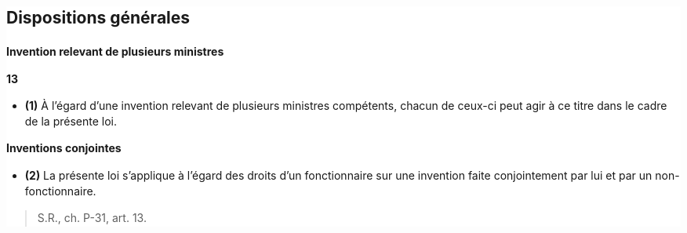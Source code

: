 



## Dispositions générales



**Invention relevant de plusieurs ministres**

**13** 

- **(1)** À l’égard d’une invention relevant de plusieurs ministres compétents, chacun de ceux-ci peut agir à ce titre dans le cadre de la présente loi.

**Inventions conjointes**

- **(2)** La présente loi s’applique à l’égard des droits d’un fonctionnaire sur une invention faite conjointement par lui et par un non-fonctionnaire.
> S.R., ch. P-31, art. 13.




